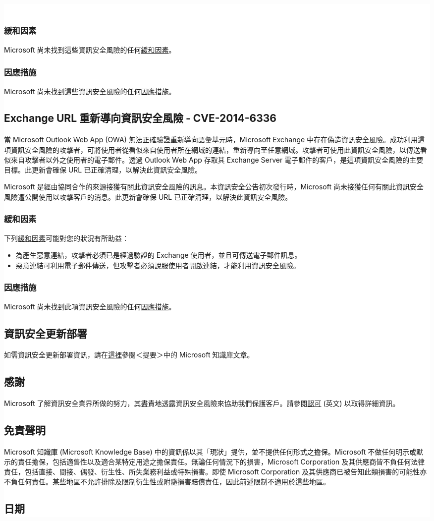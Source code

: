  
  
### 緩和因素
  
Microsoft 尚未找到這些資訊安全風險的任何[緩和因素](https://technet.microsoft.com/zh-tw/library/security/dn848375.aspx)。
  
### 因應措施
  
Microsoft 尚未找到這些資訊安全風險的任何[因應措施](https://technet.microsoft.com/zh-tw/library/security/dn848375.aspx)。
  
Exchange URL 重新導向資訊安全風險 - CVE-2014-6336  
-------------------------------------------------
  
當 Microsoft Outlook Web App (OWA) 無法正確驗證重新導向語彙基元時，Microsoft Exchange 中存在偽造資訊安全風險。成功利用這項資訊安全風險的攻擊者，可將使用者從看似來自使用者所在網域的連結，重新導向至任意網域。攻擊者可使用此資訊安全風險，以傳送看似來自攻擊者以外之使用者的電子郵件。透過 Outlook Web App 存取其 Exchange Server 電子郵件的客戶，是這項資訊安全風險的主要目標。此更新會確保 URL 已正確清理，以解決此資訊安全風險。
  
Microsoft 是經由協同合作的來源接獲有關此資訊安全風險的訊息。本資訊安全公告初次發行時，Microsoft 尚未接獲任何有關此資訊安全風險遭公開使用以攻擊客戶的消息。此更新會確保 URL 已正確清理，以解決此資訊安全風險。
  
### 緩和因素
  
下列[緩和因素](https://technet.microsoft.com/zh-tw/library/security/dn848375.aspx)可能對您的狀況有所助益：
  
-   為產生惡意連結，攻擊者必須已是經過驗證的 Exchange 使用者，並且可傳送電子郵件訊息。  
-   惡意連結可利用電子郵件傳送，但攻擊者必須說服使用者開啟連結，才能利用資訊安全風險。
  
### 因應措施
  
Microsoft 尚未找到此項資訊安全風險的任何[因應措施](https://technet.microsoft.com/zh-tw/library/security/dn848375.aspx)。
  
資訊安全更新部署  
----------------
  
<span id="sectionToggle5"></span>
如需資訊安全更新部署資訊，請在[這裡](#kbarticle)參閱＜提要＞中的 Microsoft 知識庫文章。
  
感謝  
----
  
<span id="sectionToggle6"></span>
Microsoft 了解資訊安全業界所做的努力，其盡責地透露資訊安全風險來協助我們保護客戶。請參閱[認可](https://technet.microsoft.com/zh-tw/library/security/dn820091.aspx) (英文) 以取得詳細資訊。
  
免責聲明  
--------
  
<span id="sectionToggle7"></span>
Microsoft 知識庫 (Microsoft Knowledge Base) 中的資訊係以其「現狀」提供，並不提供任何形式之擔保。Microsoft 不做任何明示或默示的責任擔保，包括適售性以及適合某特定用途之擔保責任。無論任何情況下的損害，Microsoft Corporation 及其供應商皆不負任何法律責任，包括直接、間接、偶發、衍生性、所失業務利益或特殊損害。即使 Microsoft Corporation 及其供應商已被告知此類損害的可能性亦不負任何責任。某些地區不允許排除及限制衍生性或附隨損害賠償責任，因此前述限制不適用於這些地區。
  
日期  
----
  
